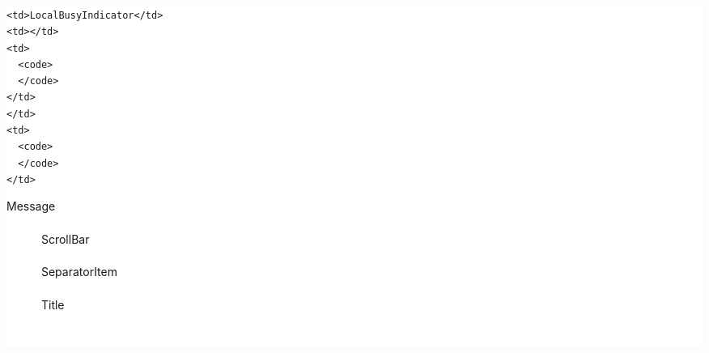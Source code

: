     <td>LocalBusyIndicator</td>
    <td></td>
    <td>
      <code>
      </code>
    </td>
    </td>
    <td>
      <code>
      </code>
    </td>
  </tr>
  <tr>
    <td>Message</td>
    <td></td>
    <td>
      <code>
      </code>
    </td>
    </td>
    <td>
      <code>
      </code>
    </td>
  </tr>
  <tr>
    <td>ScrollBar</td>
    <td></td>
    <td>
      <code>
      </code>
    </td>
    </td>
    <td>
      <code>
      </code>
    </td>
  </tr>
  <tr>
    <td>SeparatorItem</td>
    <td></td>
    <td>
      <code>
      </code>
    </td>
    </td>
    <td>
      <code>
      </code>
    </td>
  </tr>
  <tr>
    <td>Title</td>
    <td></td>
    <td>
      <code>
      </code>
    </td>
    </td>
    <td>
      <code>
      </code>
    </td>
  </tr>